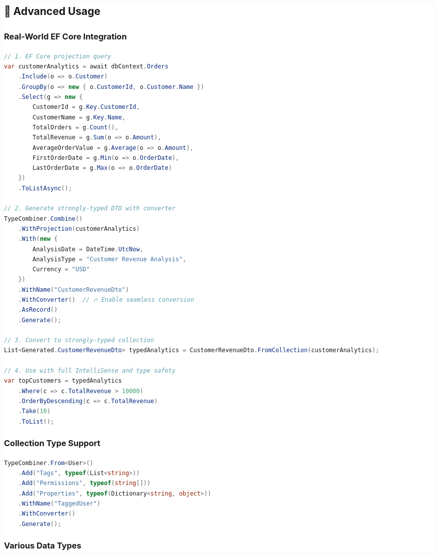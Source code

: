 ## 🚀 Advanced Usage

### Real-World EF Core Integration

```csharp
// 1. EF Core projection query
var customerAnalytics = await dbContext.Orders
    .Include(o => o.Customer)
    .GroupBy(o => new { o.CustomerId, o.Customer.Name })
    .Select(g => new {
        CustomerId = g.Key.CustomerId,
        CustomerName = g.Key.Name,
        TotalOrders = g.Count(),
        TotalRevenue = g.Sum(o => o.Amount),
        AverageOrderValue = g.Average(o => o.Amount),
        FirstOrderDate = g.Min(o => o.OrderDate),
        LastOrderDate = g.Max(o => o.OrderDate)
    })
    .ToListAsync();

// 2. Generate strongly-typed DTO with converter
TypeCombiner.Combine()
    .WithProjection(customerAnalytics)
    .With(new { 
        AnalysisDate = DateTime.UtcNow,
        AnalysisType = "Customer Revenue Analysis",
        Currency = "USD"
    })
    .WithName("CustomerRevenueDto")
    .WithConverter()  // 🔥 Enable seamless conversion
    .AsRecord()
    .Generate();

// 3. Convert to strongly-typed collection
List<Generated.CustomerRevenueDto> typedAnalytics = CustomerRevenueDto.FromCollection(customerAnalytics);

// 4. Use with full IntelliSense and type safety
var topCustomers = typedAnalytics
    .Where(c => c.TotalRevenue > 10000)
    .OrderByDescending(c => c.TotalRevenue)
    .Take(10)
    .ToList();
```
### Collection Type Support

```csharp
TypeCombiner.From<User>()
    .Add("Tags", typeof(List<string>))
    .Add("Permissions", typeof(string[]))
    .Add("Properties", typeof(Dictionary<string, object>))
    .WithName("TaggedUser")
    .WithConverter()
    .Generate();
```
### Various Data Types
